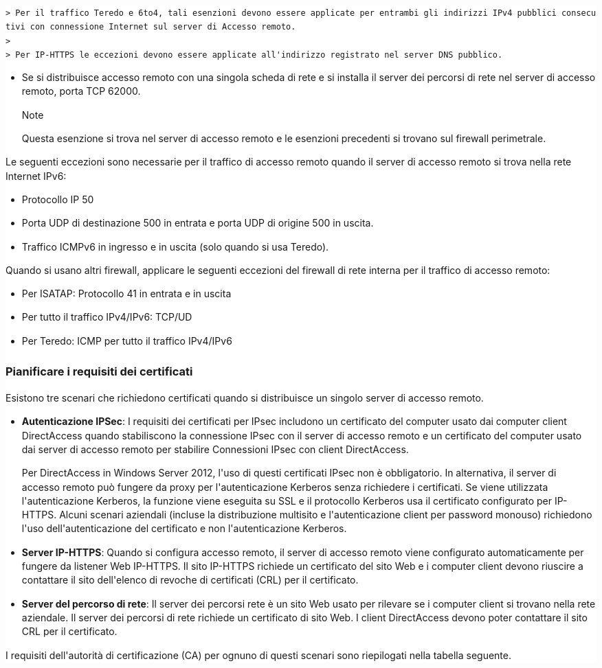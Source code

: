     > Per il traffico Teredo e 6to4, tali esenzioni devono essere applicate per entrambi gli indirizzi IPv4 pubblici consecutivi con connessione Internet sul server di Accesso remoto.  
    >   
    > Per IP-HTTPS le eccezioni devono essere applicate all'indirizzo registrato nel server DNS pubblico.  
  
-   Se si distribuisce accesso remoto con una singola scheda di rete e si installa il server dei percorsi di rete nel server di accesso remoto, porta TCP 62000.  
  
    > [!NOTE]  
    > Questa esenzione si trova nel server di accesso remoto e le esenzioni precedenti si trovano sul firewall perimetrale.  
  
Le seguenti eccezioni sono necessarie per il traffico di accesso remoto quando il server di accesso remoto si trova nella rete Internet IPv6:  
  
-   Protocollo IP 50  
  
-   Porta UDP di destinazione 500 in entrata e porta UDP di origine 500 in uscita.  
  
-   Traffico ICMPv6 in ingresso e in uscita (solo quando si usa Teredo).  
  
Quando si usano altri firewall, applicare le seguenti eccezioni del firewall di rete interna per il traffico di accesso remoto:  
  
-   Per ISATAP: Protocollo 41 in entrata e in uscita  
  
-   Per tutto il traffico IPv4/IPv6: TCP/UD  
  
-   Per Teredo: ICMP per tutto il traffico IPv4/IPv6  
  
### <a name="plan-certificate-requirements"></a>Pianificare i requisiti dei certificati  
Esistono tre scenari che richiedono certificati quando si distribuisce un singolo server di accesso remoto.  
  
-   **Autenticazione IPSec**: I requisiti dei certificati per IPsec includono un certificato del computer usato dai computer client DirectAccess quando stabiliscono la connessione IPsec con il server di accesso remoto e un certificato del computer usato dai server di accesso remoto per stabilire Connessioni IPsec con client DirectAccess.  
  
    Per DirectAccess in Windows Server 2012, l'uso di questi certificati IPsec non è obbligatorio. In alternativa, il server di accesso remoto può fungere da proxy per l'autenticazione Kerberos senza richiedere i certificati. Se viene utilizzata l'autenticazione Kerberos, la funzione viene eseguita su SSL e il protocollo Kerberos usa il certificato configurato per IP-HTTPS. Alcuni scenari aziendali (incluse la distribuzione multisito e l'autenticazione client per password monouso) richiedono l'uso dell'autenticazione del certificato e non l'autenticazione Kerberos.  
  
-   **Server IP-HTTPS**: Quando si configura accesso remoto, il server di accesso remoto viene configurato automaticamente per fungere da listener Web IP-HTTPS. Il sito IP-HTTPS richiede un certificato del sito Web e i computer client devono riuscire a contattare il sito dell'elenco di revoche di certificati (CRL) per il certificato.  
  
-   **Server del percorso di rete**: Il server dei percorsi rete è un sito Web usato per rilevare se i computer client si trovano nella rete aziendale. Il server dei percorsi di rete richiede un certificato di sito Web. I client DirectAccess devono poter contattare il sito CRL per il certificato.  
  
I requisiti dell'autorità di certificazione (CA) per ognuno di questi scenari sono riepilogati nella tabella seguente.  
  